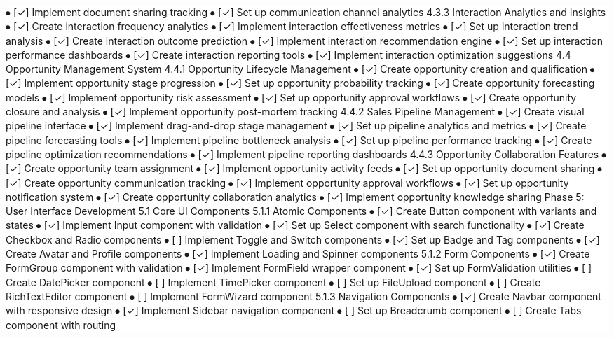 ⦁	[✓] Implement document sharing tracking
⦁	[✓] Set up communication channel analytics
4.3.3 Interaction Analytics and Insights
⦁	[✓] Create interaction frequency analytics
⦁	[✓] Implement interaction effectiveness metrics
⦁	[✓] Set up interaction trend analysis
⦁	[✓] Create interaction outcome prediction
⦁	[✓] Implement interaction recommendation engine
⦁	[✓] Set up interaction performance dashboards
⦁	[✓] Create interaction reporting tools
⦁	[✓] Implement interaction optimization suggestions
4.4 Opportunity Management System
4.4.1 Opportunity Lifecycle Management
⦁	[✓] Create opportunity creation and qualification
⦁	[✓] Implement opportunity stage progression
⦁	[✓] Set up opportunity probability tracking
⦁	[✓] Create opportunity forecasting models
⦁	[✓] Implement opportunity risk assessment
⦁	[✓] Set up opportunity approval workflows
⦁	[✓] Create opportunity closure and analysis
⦁	[✓] Implement opportunity post-mortem tracking
4.4.2 Sales Pipeline Management
⦁	[✓] Create visual pipeline interface
⦁	[✓] Implement drag-and-drop stage management
⦁	[✓] Set up pipeline analytics and metrics
⦁	[✓] Create pipeline forecasting tools
⦁	[✓] Implement pipeline bottleneck analysis
⦁	[✓] Set up pipeline performance tracking
⦁	[✓] Create pipeline optimization recommendations
⦁	[✓] Implement pipeline reporting dashboards
4.4.3 Opportunity Collaboration Features
⦁	[✓] Create opportunity team assignment
⦁	[✓] Implement opportunity activity feeds
⦁	[✓] Set up opportunity document sharing
⦁	[✓] Create opportunity communication tracking
⦁	[✓] Implement opportunity approval workflows
⦁	[✓] Set up opportunity notification system
⦁	[✓] Create opportunity collaboration analytics
⦁	[✓] Implement opportunity knowledge sharing
Phase 5: User Interface Development
5.1 Core UI Components
5.1.1 Atomic Components
⦁	[✓] Create Button component with variants and states
⦁	[✓] Implement Input component with validation
⦁	[✓] Set up Select component with search functionality
⦁	[✓] Create Checkbox and Radio components
⦁	[ ] Implement Toggle and Switch components
⦁	[✓] Set up Badge and Tag components
⦁	[✓] Create Avatar and Profile components
⦁	[✓] Implement Loading and Spinner components
5.1.2 Form Components
⦁	[✓] Create FormGroup component with validation
⦁	[✓] Implement FormField wrapper component
⦁	[✓] Set up FormValidation utilities
⦁	[ ] Create DatePicker component
⦁	[ ] Implement TimePicker component
⦁	[ ] Set up FileUpload component
⦁	[ ] Create RichTextEditor component
⦁	[ ] Implement FormWizard component
5.1.3 Navigation Components
⦁	[✓] Create Navbar component with responsive design
⦁	[✓] Implement Sidebar navigation component
⦁	[ ] Set up Breadcrumb component
⦁	[ ] Create Tabs component with routing